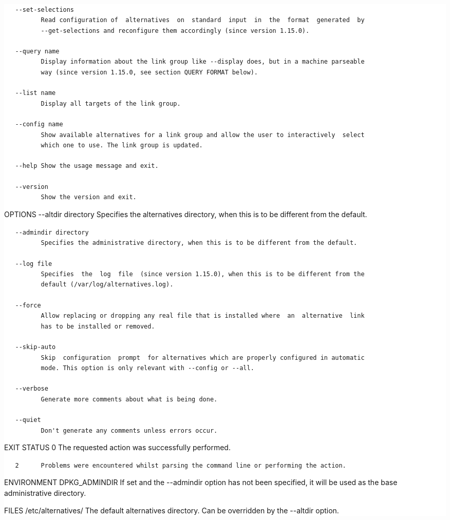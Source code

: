        --set-selections
              Read configuration of  alternatives  on  standard  input  in  the  format  generated  by
              --get-selections and reconfigure them accordingly (since version 1.15.0).

       --query name
              Display information about the link group like --display does, but in a machine parseable
              way (since version 1.15.0, see section QUERY FORMAT below).

       --list name
              Display all targets of the link group.

       --config name
              Show available alternatives for a link group and allow the user to interactively  select
              which one to use. The link group is updated.

       --help Show the usage message and exit.

       --version
              Show the version and exit.

OPTIONS
       --altdir directory
              Specifies the alternatives directory, when this is to be different from the default.

       --admindir directory
              Specifies the administrative directory, when this is to be different from the default.

       --log file
              Specifies  the  log  file  (since version 1.15.0), when this is to be different from the
              default (/var/log/alternatives.log).

       --force
              Allow replacing or dropping any real file that is installed where  an  alternative  link
              has to be installed or removed.

       --skip-auto
              Skip  configuration  prompt  for alternatives which are properly configured in automatic
              mode. This option is only relevant with --config or --all.

       --verbose
              Generate more comments about what is being done.

       --quiet
              Don't generate any comments unless errors occur.

EXIT STATUS
       0      The requested action was successfully performed.

       2      Problems were encountered whilst parsing the command line or performing the action.

ENVIRONMENT
       DPKG_ADMINDIR
              If set and the --admindir option has not been specified, it will be  used  as  the  base
              administrative directory.

FILES
       /etc/alternatives/
              The default alternatives directory.  Can be overridden by the --altdir option.
